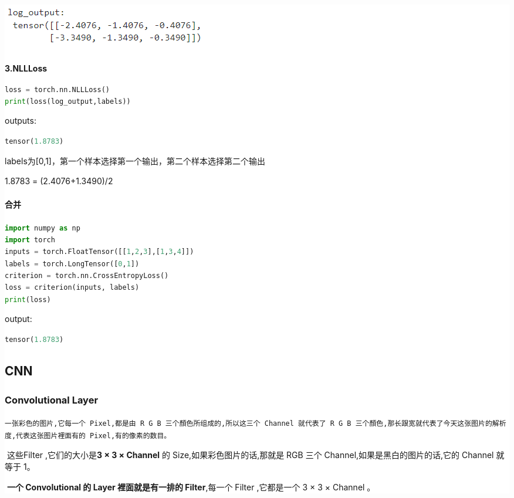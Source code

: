 ![](3.png)

**3.NLLLoss**

```python
loss = torch.nn.NLLLoss()
print(loss(log_output,labels))
```

outputs:

```python
tensor(1.8783)
```

labels为[0,1]，第一个样本选择第一个输出，第二个样本选择第二个输出

1.8783 = (2.4076+1.3490)/2



#### 合并

```python
import numpy as np
import torch
inputs = torch.FloatTensor([[1,2,3],[1,3,4]])
labels = torch.LongTensor([0,1])
criterion = torch.nn.CrossEntropyLoss()
loss = criterion(inputs, labels)
print(loss)
```

output:

```python
tensor(1.8783)
```





## CNN



### Convolutional Layer

 	一张彩色的图片,它每一个 Pixel,都是由 R G B 三个顏色所组成的,所以这三个 Channel 就代表了 R G B 三个顏色,那长跟宽就代表了今天这张图片的解析度,代表这张图片裡面有的 Pixel,有的像素的数目。

​	 这些Filter ,它们的大小是**3 × 3 × Channel** 的 Size,如果彩色图片的话,那就是 RGB 三个 Channel,如果是黑白的图片的话,它的 Channel 就等于 1。

​	 **一个 Convolutional 的 Layer 裡面就是有一排的 Filter**,每一个 Filter ,它都是一个 3 × 3 × Channel 。
